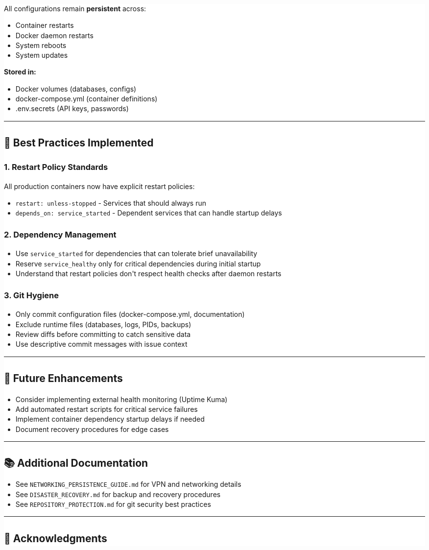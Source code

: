 All configurations remain **persistent** across:
- Container restarts
- Docker daemon restarts
- System reboots
- System updates

**Stored in:**
- Docker volumes (databases, configs)
- docker-compose.yml (container definitions)
- .env.secrets (API keys, passwords)

---

## 🚀 Best Practices Implemented

### 1. **Restart Policy Standards**
All production containers now have explicit restart policies:
- `restart: unless-stopped` - Services that should always run
- `depends_on: service_started` - Dependent services that can handle startup delays

### 2. **Dependency Management**
- Use `service_started` for dependencies that can tolerate brief unavailability
- Reserve `service_healthy` only for critical dependencies during initial startup
- Understand that restart policies don't respect health checks after daemon restarts

### 3. **Git Hygiene**
- Only commit configuration files (docker-compose.yml, documentation)
- Exclude runtime files (databases, logs, PIDs, backups)
- Review diffs before committing to catch sensitive data
- Use descriptive commit messages with issue context

---

## 🔮 Future Enhancements

- Consider implementing external health monitoring (Uptime Kuma)
- Add automated restart scripts for critical service failures
- Implement container dependency startup delays if needed
- Document recovery procedures for edge cases

---

## 📚 Additional Documentation

- See `NETWORKING_PERSISTENCE_GUIDE.md` for VPN and networking details
- See `DISASTER_RECOVERY.md` for backup and recovery procedures
- See `REPOSITORY_PROTECTION.md` for git security best practices

---

## 🙏 Acknowledgments

